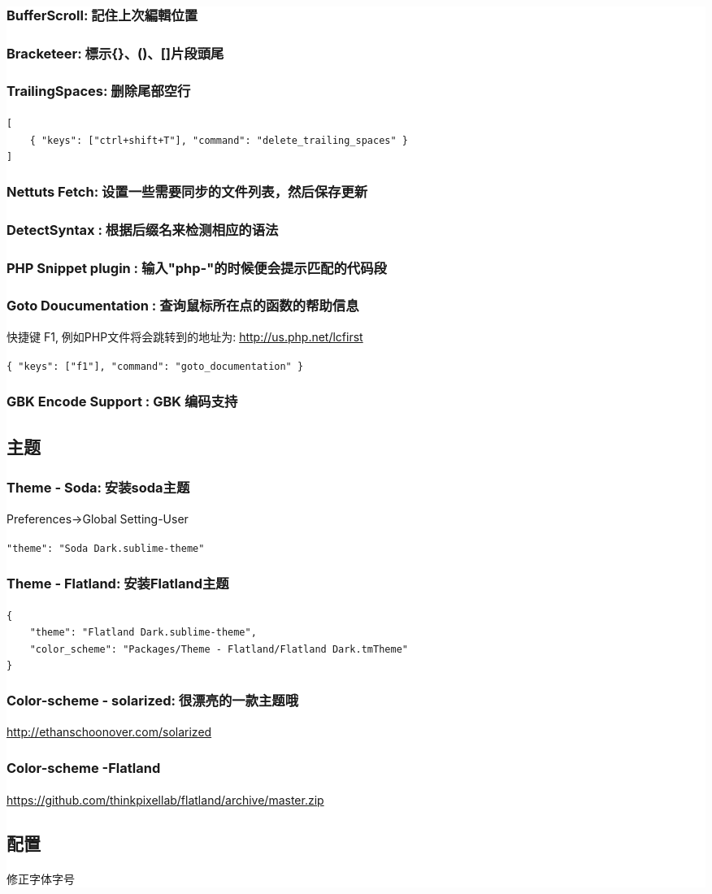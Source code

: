 ### BufferScroll: 記住上次編輯位置

### Bracketeer:  標示{}、()、[]片段頭尾

### TrailingSpaces: 删除尾部空行
```
[
    { "keys": ["ctrl+shift+T"], "command": "delete_trailing_spaces" }
]
```

### Nettuts Fetch: 设置一些需要同步的文件列表，然后保存更新

### DetectSyntax : 根据后缀名来检测相应的语法

### PHP Snippet plugin : 输入"php-"的时候便会提示匹配的代码段

### Goto Doucumentation : 查询鼠标所在点的函数的帮助信息
快捷键 F1, 例如PHP文件将会跳转到的地址为:  http://us.php.net/lcfirst 
```
{ "keys": ["f1"], "command": "goto_documentation" }
```

### GBK Encode Support : GBK 编码支持

## 主题

### Theme - Soda: 安装soda主题
Preferences->Global Setting-User
```
"theme": "Soda Dark.sublime-theme"
```

### Theme - Flatland: 安装Flatland主题
```
{
    "theme": "Flatland Dark.sublime-theme",
    "color_scheme": "Packages/Theme - Flatland/Flatland Dark.tmTheme"
}
```

### Color-scheme - solarized: 很漂亮的一款主题哦
 http://ethanschoonover.com/solarized 

### Color-scheme -Flatland
 https://github.com/thinkpixellab/flatland/archive/master.zip 

## 配置
修正字体字号
